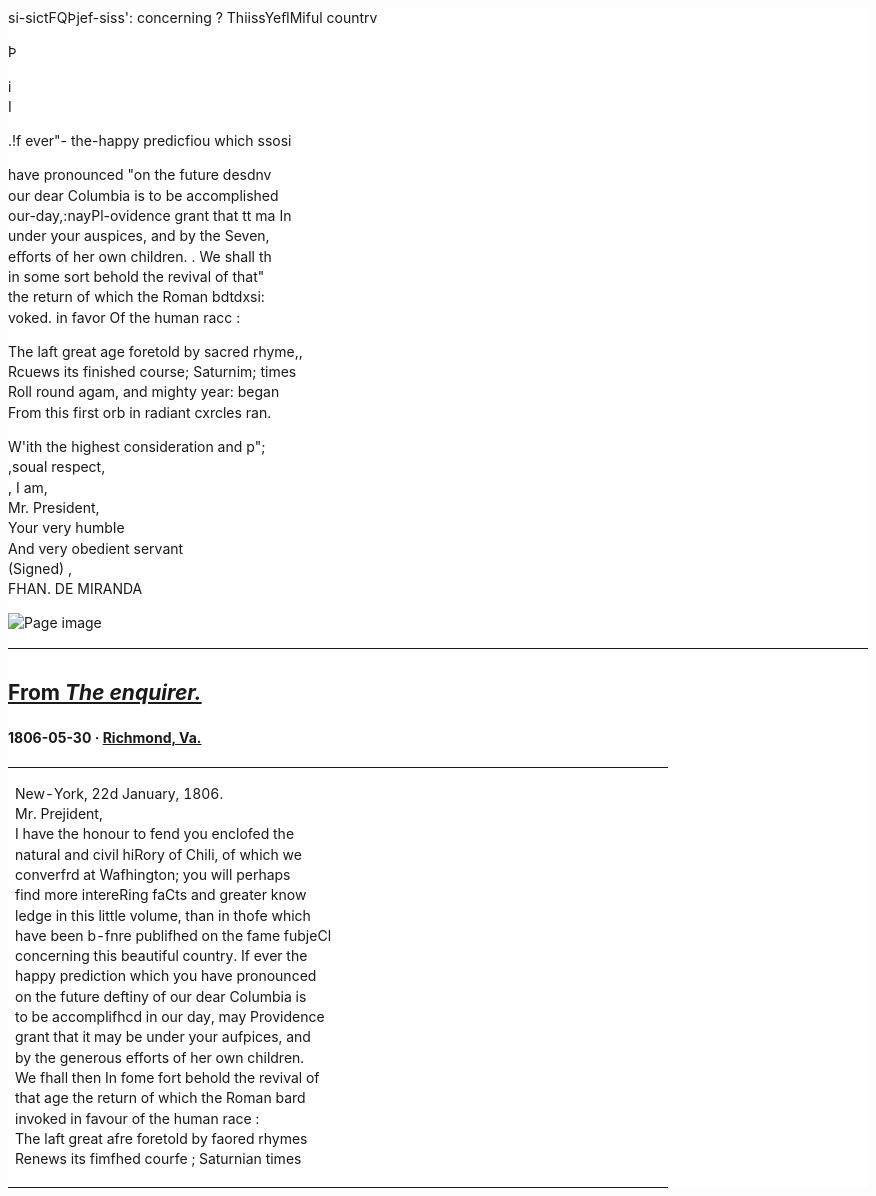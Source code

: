 si-sictFQÞjef-siss&#x27;: concerning ? ThiissYeﬂMiful countrv  
  
Þ  
  
i  
I  
  
  
.!f ever&quot;- the-happy predicfiou which ssosi  
  
have pronounced &quot;on the future desdnv  
our dear Columbia is to be accomplished­  
our-day,:nayPl-ovidence grant that tt ma In  
under your auspices, and by the Seven,  
eﬀorts of her own children. . We shall th  
in some sort behold the revival of that&quot;  
the return of which the Roman bdtdxsi:  
voked. in favor Of the human racc :  
  
The laft great age foretold by sacred rhyme,,  
Rcuews its finished course; Saturnim; times  
Roll round agam, and mighty year: began  
From this first orb in radiant cxrcles ran.  
  
W&#x27;ith the highest consideration and p&quot;;  
,soual respect,  
, I am,  
Mr. President,  
Your very humbIe  
And very obedient servant  
(Signed) ,  
FHAN. DE MIRANDA
</td><td style="width: 50%; max-height: 75%; margin: auto; display: block;">
<img alt="Page image" src="https://tile.loc.gov/image-services/iiif/service:ndnp:vi:batch_vi_flyingsquirrels_ver03:data:sn84024012:00414216043:1806052901:0572/pct:52.87452091318114,3.382197949602376,46.081208687440984,91.83034716233911/!600,600/0/default.jpg"/>
</td>
</tr></table>

---

## [From _The enquirer._](https://www.loc.gov/resource/sn84024736/1806-05-30/ed-1/?sp=2)

#### 1806-05-30 &middot; [Richmond, Va.](http://dbpedia.org/resource/Richmond%2C_Virginia)

<table style="width: 100%;"><tr><td style="width: 50%">

  
New-York, 22d January, 1806.  
Mr. Prejident,  
I have the honour to fend you enclofed the  
natural and civil hiRory of Chili, of which we  
converfrd at Wafhington; you will perhaps  
find more intereRing faCts and greater know­  
ledge in this little volume, than in thofe which  
have been b-fnre publifhed on the fame fubjeCl  
concerning this beautiful country. If ever the  
happy prediction which you have pronounced  
on the future deftiny of our dear Columbia is  
to be accomplifhcd in our day, may Providence  
grant that it may be under your aufpices, and  
by the generous efforts of her own children.  
We fhall then In fome fort behold the revival of  
that age the return of which the Roman bard  
invoked in favour of the human race :  
The laft great afre foretold by faored rhymes  
Renews its fimfhed courfe ; Saturnian times  
  